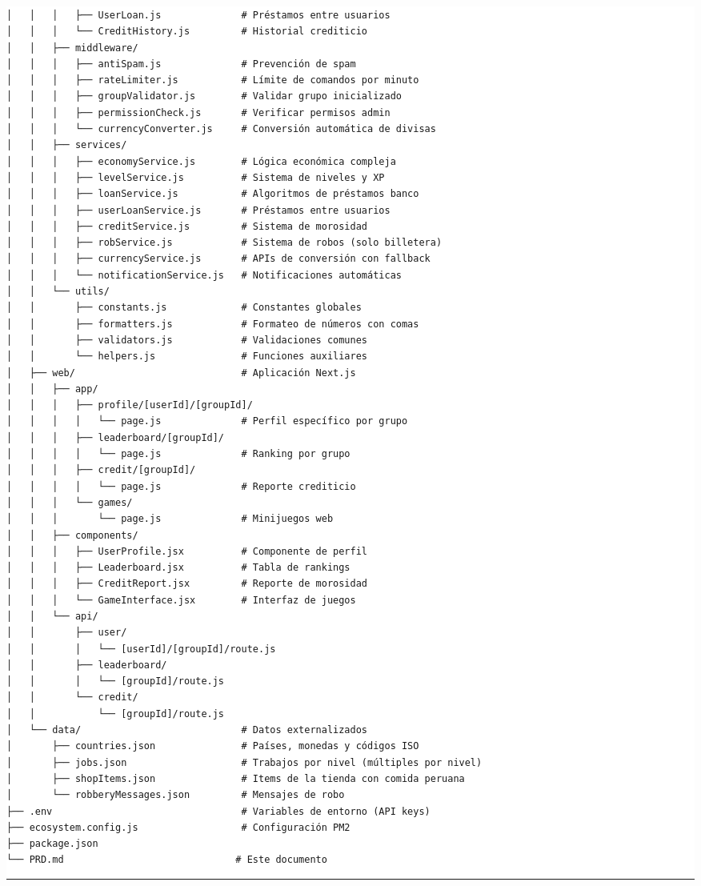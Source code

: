 ```
│   │   │   ├── UserLoan.js              # Préstamos entre usuarios
│   │   │   └── CreditHistory.js         # Historial crediticio
│   │   ├── middleware/
│   │   │   ├── antiSpam.js              # Prevención de spam
│   │   │   ├── rateLimiter.js           # Límite de comandos por minuto
│   │   │   ├── groupValidator.js        # Validar grupo inicializado
│   │   │   ├── permissionCheck.js       # Verificar permisos admin
│   │   │   └── currencyConverter.js     # Conversión automática de divisas
│   │   ├── services/
│   │   │   ├── economyService.js        # Lógica económica compleja
│   │   │   ├── levelService.js          # Sistema de niveles y XP
│   │   │   ├── loanService.js           # Algoritmos de préstamos banco
│   │   │   ├── userLoanService.js       # Préstamos entre usuarios
│   │   │   ├── creditService.js         # Sistema de morosidad
│   │   │   ├── robService.js            # Sistema de robos (solo billetera)
│   │   │   ├── currencyService.js       # APIs de conversión con fallback
│   │   │   └── notificationService.js   # Notificaciones automáticas
│   │   └── utils/
│   │       ├── constants.js             # Constantes globales
│   │       ├── formatters.js            # Formateo de números con comas
│   │       ├── validators.js            # Validaciones comunes
│   │       └── helpers.js               # Funciones auxiliares
│   ├── web/                             # Aplicación Next.js
│   │   ├── app/
│   │   │   ├── profile/[userId]/[groupId]/
│   │   │   │   └── page.js              # Perfil específico por grupo
│   │   │   ├── leaderboard/[groupId]/
│   │   │   │   └── page.js              # Ranking por grupo
│   │   │   ├── credit/[groupId]/
│   │   │   │   └── page.js              # Reporte crediticio
│   │   │   └── games/
│   │   │       └── page.js              # Minijuegos web
│   │   ├── components/
│   │   │   ├── UserProfile.jsx          # Componente de perfil
│   │   │   ├── Leaderboard.jsx          # Tabla de rankings
│   │   │   ├── CreditReport.jsx         # Reporte de morosidad
│   │   │   └── GameInterface.jsx        # Interfaz de juegos
│   │   └── api/
│   │       ├── user/
│   │       │   └── [userId]/[groupId]/route.js
│   │       ├── leaderboard/
│   │       │   └── [groupId]/route.js
│   │       └── credit/
│   │           └── [groupId]/route.js
│   └── data/                            # Datos externalizados
│       ├── countries.json               # Países, monedas y códigos ISO
│       ├── jobs.json                    # Trabajos por nivel (múltiples por nivel)
│       ├── shopItems.json               # Items de la tienda con comida peruana
│       └── robberyMessages.json         # Mensajes de robo
├── .env                                 # Variables de entorno (API keys)
├── ecosystem.config.js                  # Configuración PM2
├── package.json
└── PRD.md                              # Este documento
```

---